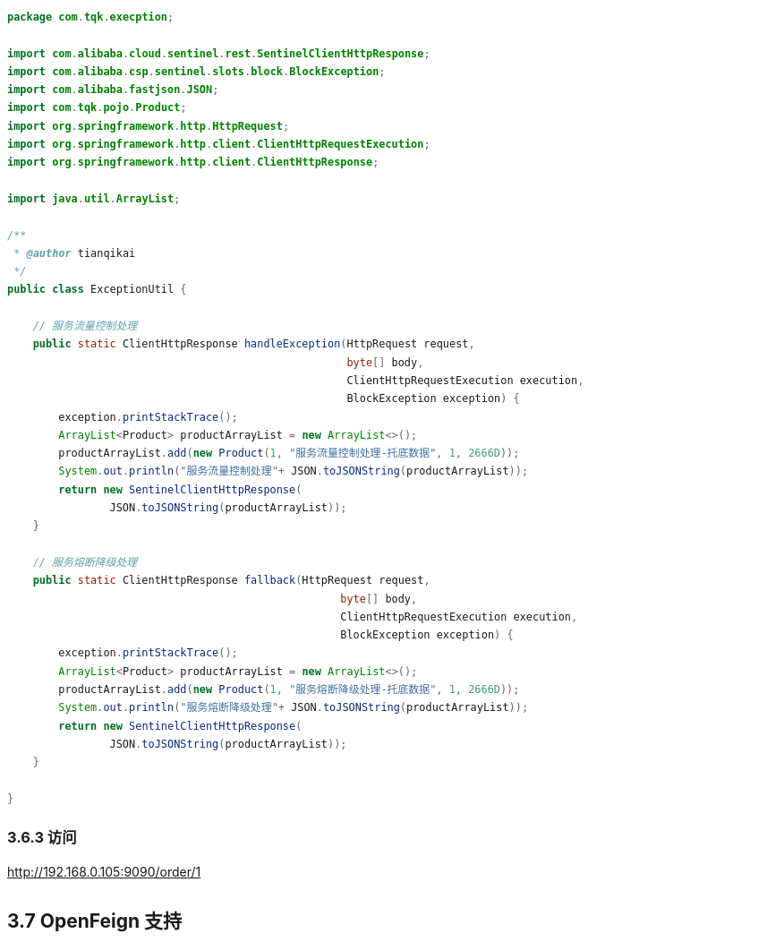 ```java
package com.tqk.execption;

import com.alibaba.cloud.sentinel.rest.SentinelClientHttpResponse;
import com.alibaba.csp.sentinel.slots.block.BlockException;
import com.alibaba.fastjson.JSON;
import com.tqk.pojo.Product;
import org.springframework.http.HttpRequest;
import org.springframework.http.client.ClientHttpRequestExecution;
import org.springframework.http.client.ClientHttpResponse;

import java.util.ArrayList;

/**
 * @author tianqikai
 */
public class ExceptionUtil {

    // 服务流量控制处理
    public static ClientHttpResponse handleException(HttpRequest request,
                                                     byte[] body,
                                                     ClientHttpRequestExecution execution,
                                                     BlockException exception) {
        exception.printStackTrace();
        ArrayList<Product> productArrayList = new ArrayList<>();
        productArrayList.add(new Product(1, "服务流量控制处理-托底数据", 1, 2666D));
        System.out.println("服务流量控制处理"+ JSON.toJSONString(productArrayList));
        return new SentinelClientHttpResponse(
                JSON.toJSONString(productArrayList));
    }

    // 服务熔断降级处理
    public static ClientHttpResponse fallback(HttpRequest request,
                                                    byte[] body,
                                                    ClientHttpRequestExecution execution,
                                                    BlockException exception) {
        exception.printStackTrace();
        ArrayList<Product> productArrayList = new ArrayList<>();
        productArrayList.add(new Product(1, "服务熔断降级处理-托底数据", 1, 2666D));
        System.out.println("服务熔断降级处理"+ JSON.toJSONString(productArrayList));
        return new SentinelClientHttpResponse(
                JSON.toJSONString(productArrayList));
    }

}
```
### 3.6.3 访问

http://192.168.0.105:9090/order/1

## 3.7 OpenFeign 支持
